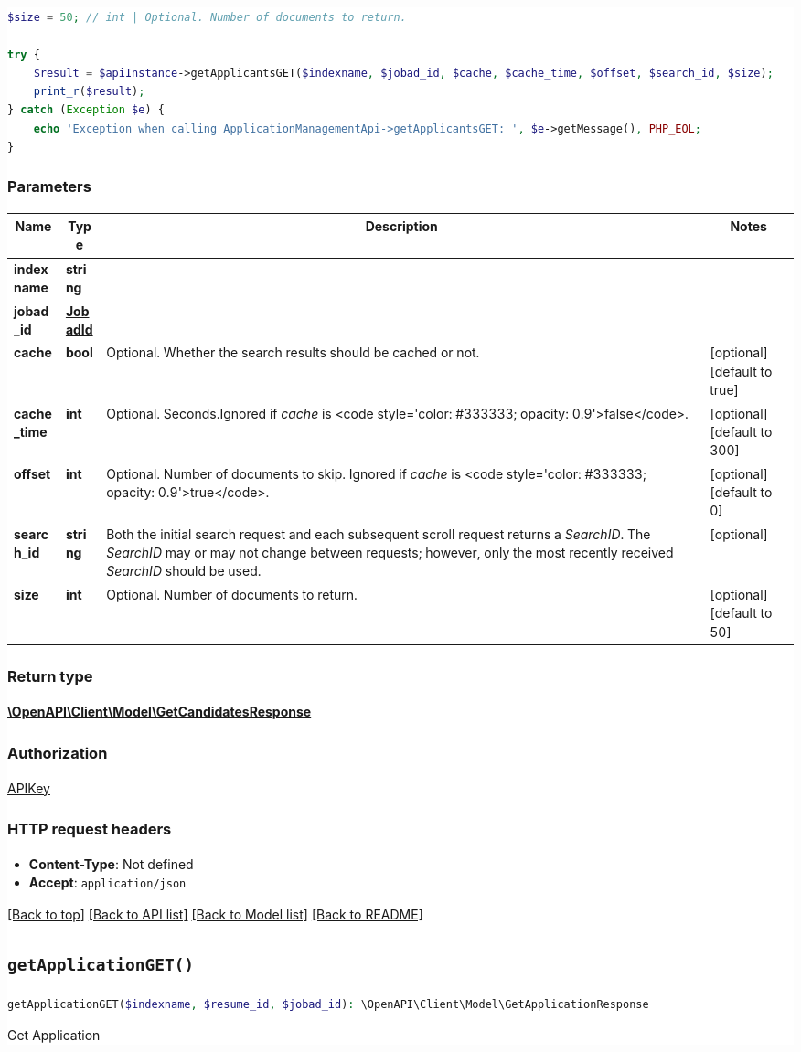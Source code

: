 ```php
$size = 50; // int | Optional. Number of documents to return.

try {
    $result = $apiInstance->getApplicantsGET($indexname, $jobad_id, $cache, $cache_time, $offset, $search_id, $size);
    print_r($result);
} catch (Exception $e) {
    echo 'Exception when calling ApplicationManagementApi->getApplicantsGET: ', $e->getMessage(), PHP_EOL;
}
```

### Parameters

| Name | Type | Description  | Notes |
| ------------- | ------------- | ------------- | ------------- |
| **indexname** | **string**|  | |
| **jobad_id** | [**JobadId**](../Model/.md)|  | |
| **cache** | **bool**| Optional. Whether the search results should be cached or not. | [optional] [default to true] |
| **cache_time** | **int**| Optional. Seconds.Ignored if *cache* is &lt;code style&#x3D;&#39;color: #333333; opacity: 0.9&#39;&gt;false&lt;/code&gt;. | [optional] [default to 300] |
| **offset** | **int**| Optional. Number of documents to skip. Ignored if *cache* is &lt;code style&#x3D;&#39;color: #333333; opacity: 0.9&#39;&gt;true&lt;/code&gt;. | [optional] [default to 0] |
| **search_id** | **string**| Both the initial search request and each subsequent scroll request returns a *SearchID*. The *SearchID* may or may not  change between requests; however, only the most recently received *SearchID* should be used. | [optional] |
| **size** | **int**| Optional. Number of documents to return. | [optional] [default to 50] |

### Return type

[**\OpenAPI\Client\Model\GetCandidatesResponse**](../Model/GetCandidatesResponse.md)

### Authorization

[APIKey](../../README.md#APIKey)

### HTTP request headers

- **Content-Type**: Not defined
- **Accept**: `application/json`

[[Back to top]](#) [[Back to API list]](../../README.md#endpoints)
[[Back to Model list]](../../README.md#models)
[[Back to README]](../../README.md)

## `getApplicationGET()`

```php
getApplicationGET($indexname, $resume_id, $jobad_id): \OpenAPI\Client\Model\GetApplicationResponse
```

Get Application
